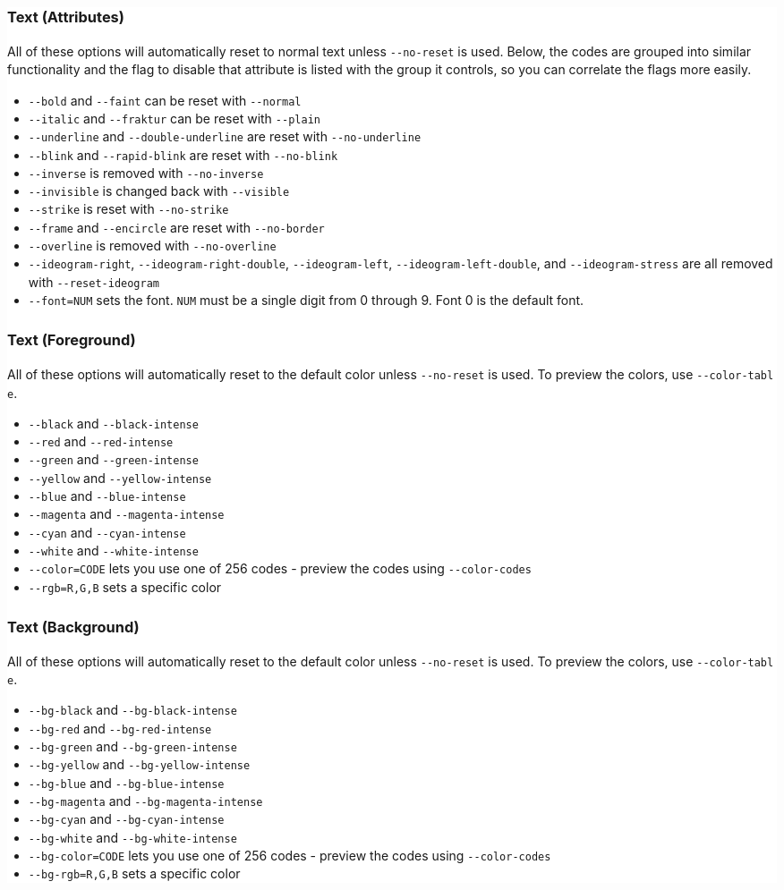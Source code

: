 
### Text (Attributes)

All of these options will automatically reset to normal text unless `--no-reset` is used. Below, the codes are grouped into similar functionality and the flag to disable that attribute is listed with the group it controls, so you can correlate the flags more easily.

* `--bold` and `--faint` can be reset with `--normal`
* `--italic` and `--fraktur` can be reset with `--plain`
* `--underline` and `--double-underline` are reset with `--no-underline`
* `--blink` and `--rapid-blink` are reset with `--no-blink`
* `--inverse` is removed with `--no-inverse`
* `--invisible` is changed back with `--visible`
* `--strike` is reset with `--no-strike`
* `--frame` and `--encircle` are reset with `--no-border`
* `--overline` is removed with `--no-overline`
* `--ideogram-right`, `--ideogram-right-double`, `--ideogram-left`, `--ideogram-left-double`, and `--ideogram-stress` are all removed with `--reset-ideogram`
* `--font=NUM` sets the font. `NUM` must be a single digit from 0 through 9. Font 0 is the default font.


### Text (Foreground)

All of these options will automatically reset to the default color unless `--no-reset` is used. To preview the colors, use `--color-table`.

* `--black` and `--black-intense`
* `--red` and `--red-intense`
* `--green` and `--green-intense`
* `--yellow` and `--yellow-intense`
* `--blue` and `--blue-intense`
* `--magenta` and `--magenta-intense`
* `--cyan` and `--cyan-intense`
* `--white` and `--white-intense`
* `--color=CODE` lets you use one of 256 codes - preview the codes using `--color-codes`
* `--rgb=R,G,B` sets a specific color


### Text (Background)

All of these options will automatically reset to the default color unless `--no-reset` is used. To preview the colors, use `--color-table`.

* `--bg-black` and `--bg-black-intense`
* `--bg-red` and `--bg-red-intense`
* `--bg-green` and `--bg-green-intense`
* `--bg-yellow` and `--bg-yellow-intense`
* `--bg-blue` and `--bg-blue-intense`
* `--bg-magenta` and `--bg-magenta-intense`
* `--bg-cyan` and `--bg-cyan-intense`
* `--bg-white` and `--bg-white-intense`
* `--bg-color=CODE` lets you use one of 256 codes - preview the codes using `--color-codes`
* `--bg-rgb=R,G,B` sets a specific color
